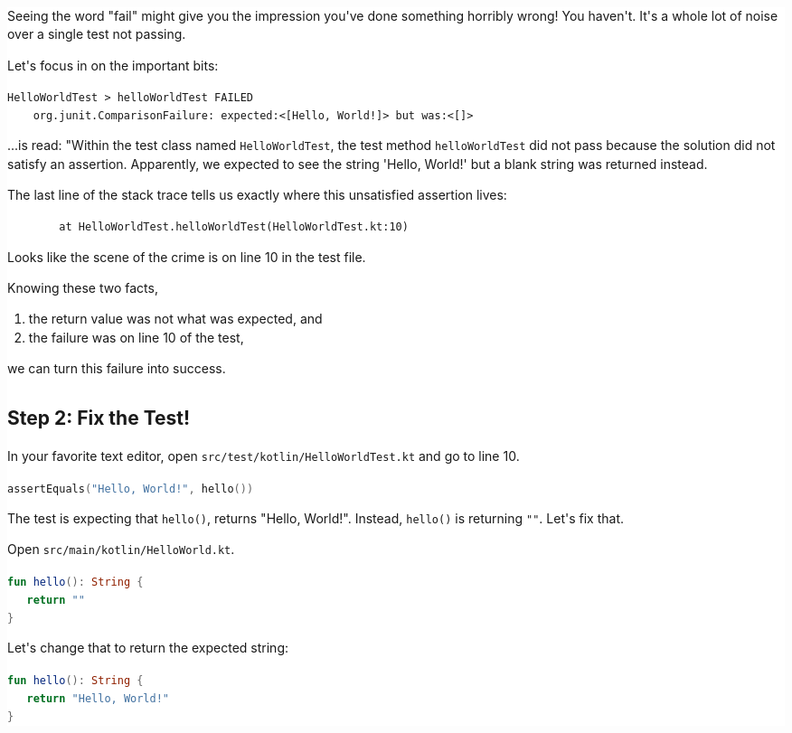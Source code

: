 Seeing the word "fail" might give you the impression you've done
something horribly wrong!  You haven't.  It's a whole lot of noise over
a single test not passing.

Let's focus in on the important bits:

```
HelloWorldTest > helloWorldTest FAILED
    org.junit.ComparisonFailure: expected:<[Hello, World!]> but was:<[]>
```

...is read: "Within the test class named `HelloWorldTest`, the test method
`helloWorldTest` did not pass because the solution did not satisfy an
assertion.  Apparently, we expected to see the string 'Hello, World!' but
a blank string was returned instead.

The last line of the stack trace tells us exactly where this unsatisfied
assertion lives:

```
        at HelloWorldTest.helloWorldTest(HelloWorldTest.kt:10)
```

Looks like the scene of the crime is on line 10 in the test file.

Knowing these two facts,

1. the return value was not what was expected, and
2. the failure was on line 10 of the test,

we can turn this failure into success.

## Step 2: Fix the Test!

In your favorite text editor, open `src/test/kotlin/HelloWorldTest.kt`
and go to line 10.

```kotlin
assertEquals("Hello, World!", hello())
```

The test is expecting that `hello()`, returns "Hello, World!".  Instead, `hello()` is returning `""`.
Let's fix that.

Open `src/main/kotlin/HelloWorld.kt`.

```kotlin
fun hello(): String {
   return ""
}
```

Let's change that to return the expected string:

```kotlin
fun hello(): String {
   return "Hello, World!"
}
```
